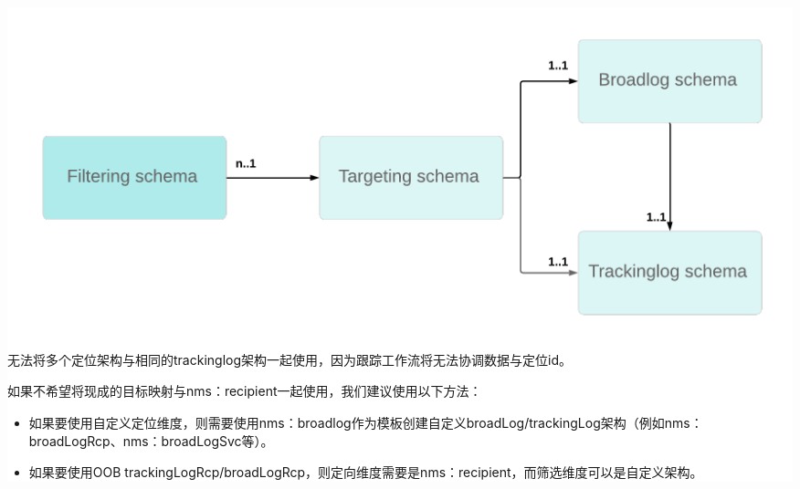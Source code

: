 ![](assets/tracking-troubleshooting.png)

无法将多个定位架构与相同的trackinglog架构一起使用，因为跟踪工作流将无法协调数据与定位id。

如果不希望将现成的目标映射与nms：recipient一起使用，我们建议使用以下方法：

* 如果要使用自定义定位维度，则需要使用nms：broadlog作为模板创建自定义broadLog/trackingLog架构（例如nms：broadLogRcp、nms：broadLogSvc等）。

* 如果要使用OOB trackingLogRcp/broadLogRcp，则定向维度需要是nms：recipient，而筛选维度可以是自定义架构。
